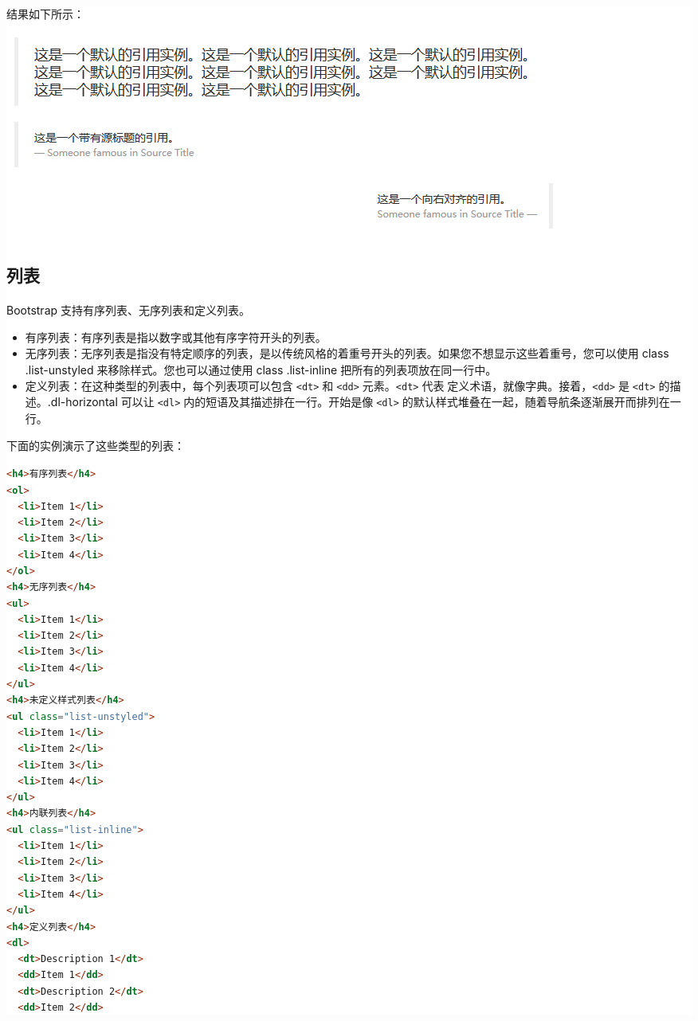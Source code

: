 
结果如下所示：

![引用](img/blockquote_demo.jpg "引用")

## 列表

Bootstrap 支持有序列表、无序列表和定义列表。

- 有序列表：有序列表是指以数字或其他有序字符开头的列表。
- 无序列表：无序列表是指没有特定顺序的列表，是以传统风格的着重号开头的列表。如果您不想显示这些着重号，您可以使用 class .list-unstyled 来移除样式。您也可以通过使用 class .list-inline 把所有的列表项放在同一行中。
- 定义列表：在这种类型的列表中，每个列表项可以包含 `<dt>` 和 `<dd>` 元素。`<dt>` 代表 定义术语，就像字典。接着，`<dd>` 是 `<dt>` 的描述。.dl-horizontal 可以让 `<dl>` 内的短语及其描述排在一行。开始是像 `<dl>` 的默认样式堆叠在一起，随着导航条逐渐展开而排列在一行。

下面的实例演示了这些类型的列表：


```html
<h4>有序列表</h4>
<ol>
  <li>Item 1</li>
  <li>Item 2</li>
  <li>Item 3</li>
  <li>Item 4</li>
</ol>
<h4>无序列表</h4>
<ul>
  <li>Item 1</li>
  <li>Item 2</li>
  <li>Item 3</li>
  <li>Item 4</li>
</ul>
<h4>未定义样式列表</h4>
<ul class="list-unstyled">
  <li>Item 1</li>
  <li>Item 2</li>
  <li>Item 3</li>
  <li>Item 4</li>
</ul>
<h4>内联列表</h4>
<ul class="list-inline">
  <li>Item 1</li>
  <li>Item 2</li>
  <li>Item 3</li>
  <li>Item 4</li>
</ul>
<h4>定义列表</h4>
<dl>
  <dt>Description 1</dt>
  <dd>Item 1</dd>
  <dt>Description 2</dt>
  <dd>Item 2</dd>
```